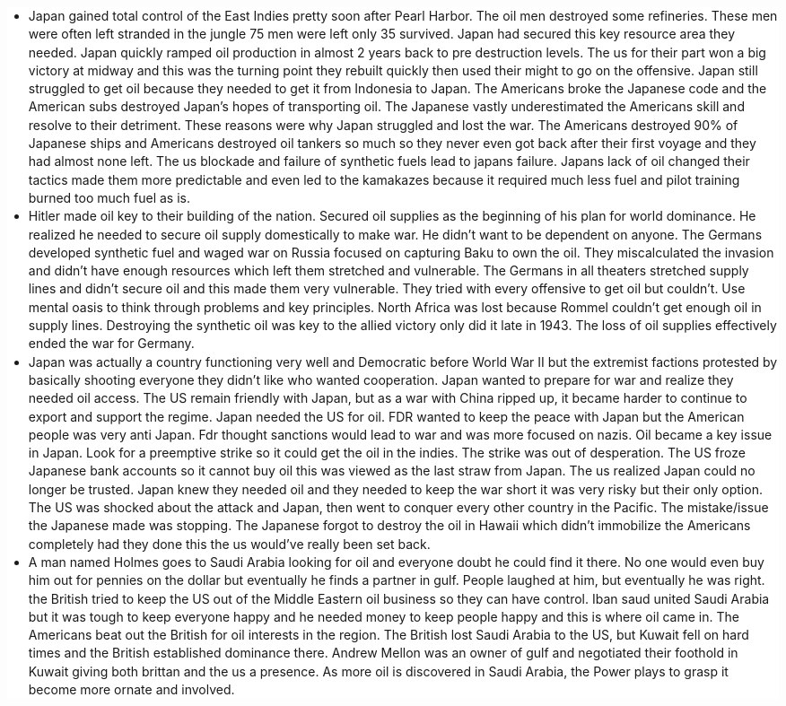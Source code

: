 - Japan gained total control of the East Indies pretty soon after Pearl Harbor. The oil men destroyed some refineries. These men were often left stranded in the jungle 75 men were left only 35 survived. Japan had secured this key resource area they needed. Japan quickly ramped oil production in almost 2 years back to pre destruction levels. The us for their part won a big victory at midway and this was the turning point they rebuilt quickly then used their might to go on the offensive. Japan still struggled to get oil because they needed to get it from Indonesia to Japan. The Americans broke the Japanese code and the American subs destroyed Japan’s hopes of transporting oil. The Japanese vastly underestimated the Americans skill and resolve to their detriment. These reasons were why Japan struggled and lost the war. The Americans destroyed 90% of Japanese ships and Americans destroyed oil tankers so much so they never even got back after their first voyage and they had almost none left. The us blockade and failure of synthetic fuels lead to japans failure. Japans lack of oil changed their tactics made them more predictable and even led to the kamakazes because it required much less fuel and pilot training burned too much fuel as is.
- Hitler made oil key to their building of the nation. Secured oil supplies as the beginning of his plan for world dominance. He realized he needed to secure oil supply domestically to make war. He didn’t want to be dependent on anyone. The Germans developed synthetic fuel and waged war on Russia focused on capturing Baku to own the oil. They miscalculated the invasion and didn’t have enough resources which left them stretched and vulnerable. The Germans in all theaters stretched supply lines and didn’t secure oil and this made them very vulnerable. They tried with every offensive to get oil but couldn’t. Use mental oasis to think through problems and key principles. North Africa was lost because Rommel couldn’t get enough oil in supply lines. Destroying the synthetic oil was key to the allied victory only did it late in 1943. The loss of oil supplies effectively ended the war for Germany.
- Japan was actually a country functioning very well and Democratic before World War II but the extremist factions protested by basically shooting everyone they didn’t like who wanted cooperation. Japan wanted to prepare for war and realize they needed oil access. The US remain friendly with Japan, but as a war with China ripped up, it became harder to continue to export and support the regime. Japan needed the US for oil. FDR wanted to keep the peace with Japan but the American people was very anti Japan. Fdr thought sanctions would lead to war and was more focused on nazis. Oil became a key issue in Japan. Look for a preemptive strike so it could get the oil in the indies. The strike was out of desperation. The US froze Japanese bank accounts so it cannot buy oil this was viewed as the last straw from Japan. The us realized Japan could no longer be trusted. Japan knew they needed oil and they needed to keep the war short it was very risky but their only option. The US was shocked about the attack and Japan, then went to conquer every other country in the Pacific. The mistake/issue the Japanese made was stopping. The Japanese forgot to destroy the oil in Hawaii which didn’t immobilize the Americans completely had they done this the us would’ve really been set back.
- A man named Holmes goes to Saudi Arabia looking for oil and everyone doubt he could find it there. No one would even buy him out for pennies on the dollar but eventually he finds a partner in gulf. People laughed at him, but eventually he was right. the British tried to keep the US out of the Middle Eastern oil business so they can have control. Iban saud united Saudi Arabia but it was tough to keep everyone happy and he needed money to keep people happy and this is where oil came in. The Americans beat out the British for oil interests in the region. The British lost Saudi Arabia to the US, but Kuwait fell on hard times and the British established dominance there. Andrew Mellon was an owner of gulf and negotiated their foothold in Kuwait giving both brittan and the us a presence. As more oil is discovered in Saudi Arabia, the Power plays to grasp it become more ornate and involved.